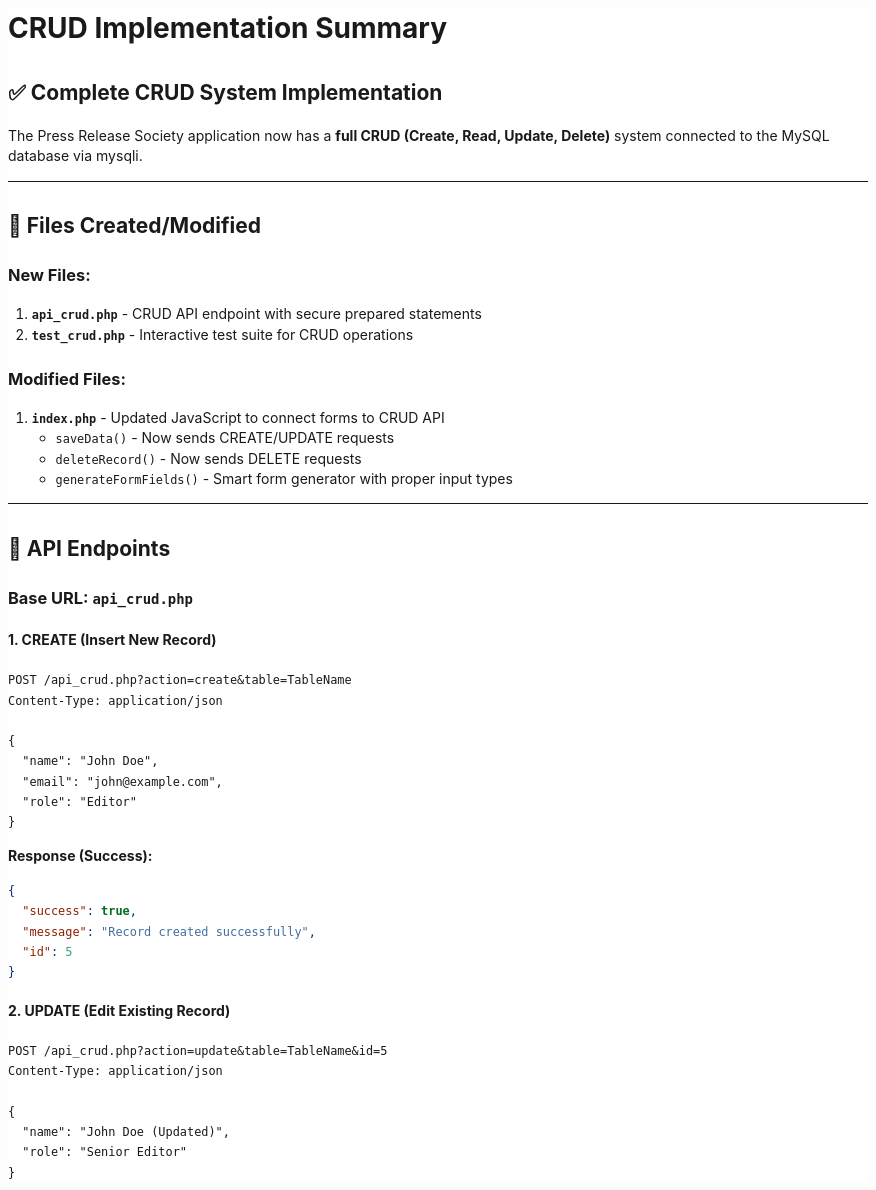 # CRUD Implementation Summary

## ✅ Complete CRUD System Implementation

The Press Release Society application now has a **full CRUD (Create, Read, Update, Delete)** system connected to the MySQL database via mysqli.

---

## 📁 Files Created/Modified

### New Files:
1. **`api_crud.php`** - CRUD API endpoint with secure prepared statements
2. **`test_crud.php`** - Interactive test suite for CRUD operations

### Modified Files:
1. **`index.php`** - Updated JavaScript to connect forms to CRUD API
   - `saveData()` - Now sends CREATE/UPDATE requests
   - `deleteRecord()` - Now sends DELETE requests
   - `generateFormFields()` - Smart form generator with proper input types

---

## 🔌 API Endpoints

### Base URL: `api_crud.php`

#### 1. CREATE (Insert New Record)
```
POST /api_crud.php?action=create&table=TableName
Content-Type: application/json

{
  "name": "John Doe",
  "email": "john@example.com",
  "role": "Editor"
}
```

**Response (Success):**
```json
{
  "success": true,
  "message": "Record created successfully",
  "id": 5
}
```

#### 2. UPDATE (Edit Existing Record)
```
POST /api_crud.php?action=update&table=TableName&id=5
Content-Type: application/json

{
  "name": "John Doe (Updated)",
  "role": "Senior Editor"
}
```
